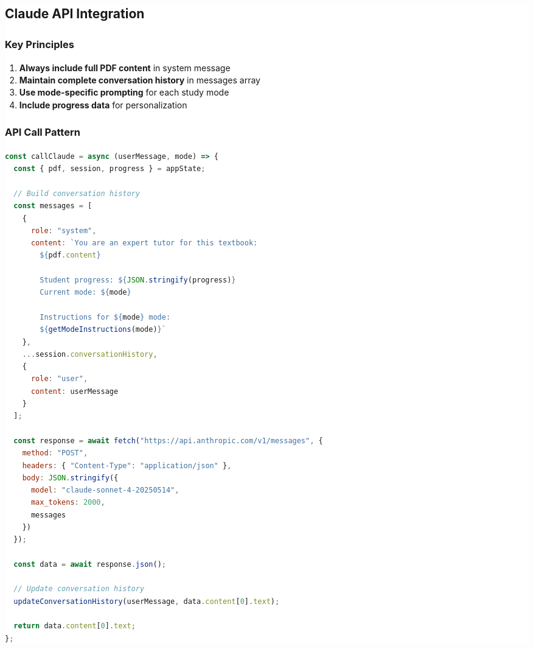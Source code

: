 
## Claude API Integration

### Key Principles
1. **Always include full PDF content** in system message
2. **Maintain complete conversation history** in messages array
3. **Use mode-specific prompting** for each study mode
4. **Include progress data** for personalization

### API Call Pattern
```javascript
const callClaude = async (userMessage, mode) => {
  const { pdf, session, progress } = appState;
  
  // Build conversation history
  const messages = [
    {
      role: "system",
      content: `You are an expert tutor for this textbook:
        ${pdf.content}
        
        Student progress: ${JSON.stringify(progress)}
        Current mode: ${mode}
        
        Instructions for ${mode} mode:
        ${getModeInstructions(mode)}`
    },
    ...session.conversationHistory,
    {
      role: "user",
      content: userMessage
    }
  ];
  
  const response = await fetch("https://api.anthropic.com/v1/messages", {
    method: "POST",
    headers: { "Content-Type": "application/json" },
    body: JSON.stringify({
      model: "claude-sonnet-4-20250514",
      max_tokens: 2000,
      messages
    })
  });
  
  const data = await response.json();
  
  // Update conversation history
  updateConversationHistory(userMessage, data.content[0].text);
  
  return data.content[0].text;
};
```
